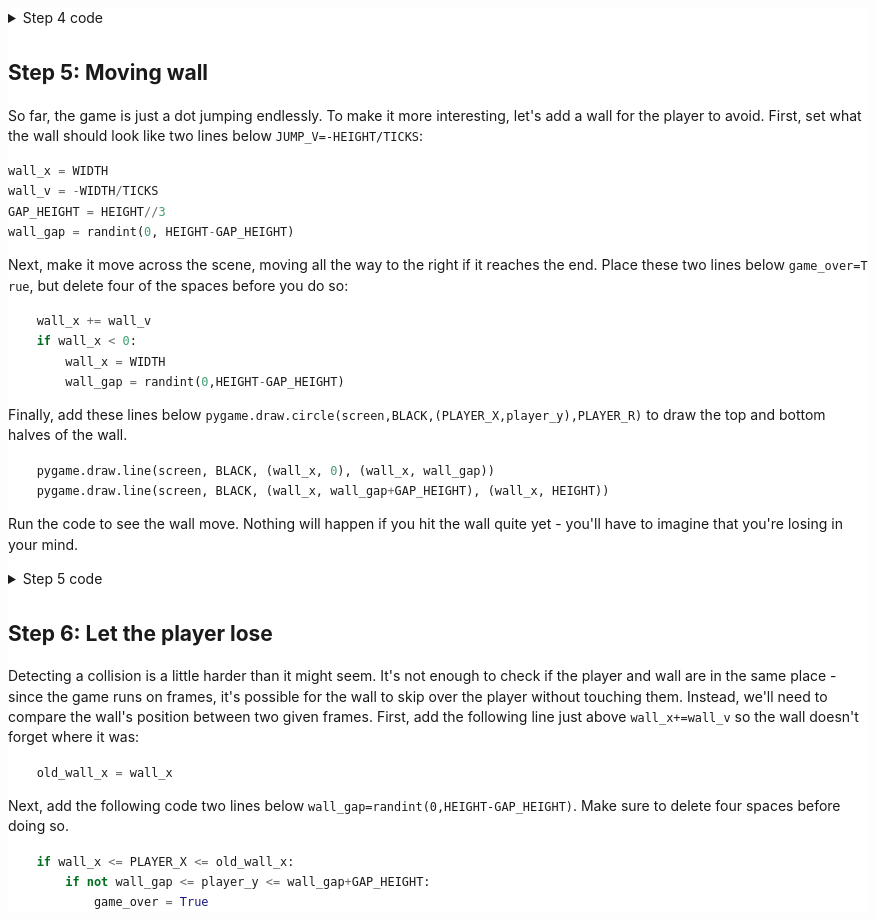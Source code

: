 <details><summary>Step 4 code</summary></details>

## Step 5: Moving wall

So far, the game is just a dot jumping endlessly. To make it more interesting, let's add a wall for the player to avoid. First, set what the wall should look like two lines below `JUMP_V=-HEIGHT/TICKS`:

```python
wall_x = WIDTH
wall_v = -WIDTH/TICKS
GAP_HEIGHT = HEIGHT//3
wall_gap = randint(0, HEIGHT-GAP_HEIGHT)
```

Next, make it move across the scene, moving all the way to the right if it reaches the end. Place these two lines below `game_over=True`, but delete four of the spaces before you do so:

```python
    wall_x += wall_v
    if wall_x < 0:
        wall_x = WIDTH
        wall_gap = randint(0,HEIGHT-GAP_HEIGHT)
```

Finally, add these lines below `pygame.draw.circle(screen,BLACK,(PLAYER_X,player_y),PLAYER_R)` to draw the top and bottom halves of the wall.

```python
    pygame.draw.line(screen, BLACK, (wall_x, 0), (wall_x, wall_gap))
    pygame.draw.line(screen, BLACK, (wall_x, wall_gap+GAP_HEIGHT), (wall_x, HEIGHT))
```

Run the code to see the wall move. Nothing will happen if you hit the wall quite yet - you'll have to imagine that you're losing in your mind.

<details><summary>Step 5 code</summary></details>


## Step 6: Let the player lose

Detecting a collision is a little harder than it might seem. It's not enough to check if the player and wall are in the same place - since the game runs on frames, it's possible for the wall to skip over the player without touching them. Instead, we'll need to compare the wall's position between two given frames. First, add the following line just above `wall_x+=wall_v` so the wall doesn't forget where it was:

```python
    old_wall_x = wall_x
```

Next, add the following code two lines below `wall_gap=randint(0,HEIGHT-GAP_HEIGHT)`. Make sure to delete four spaces before doing so.

```python
    if wall_x <= PLAYER_X <= old_wall_x:
        if not wall_gap <= player_y <= wall_gap+GAP_HEIGHT:
            game_over = True
```
